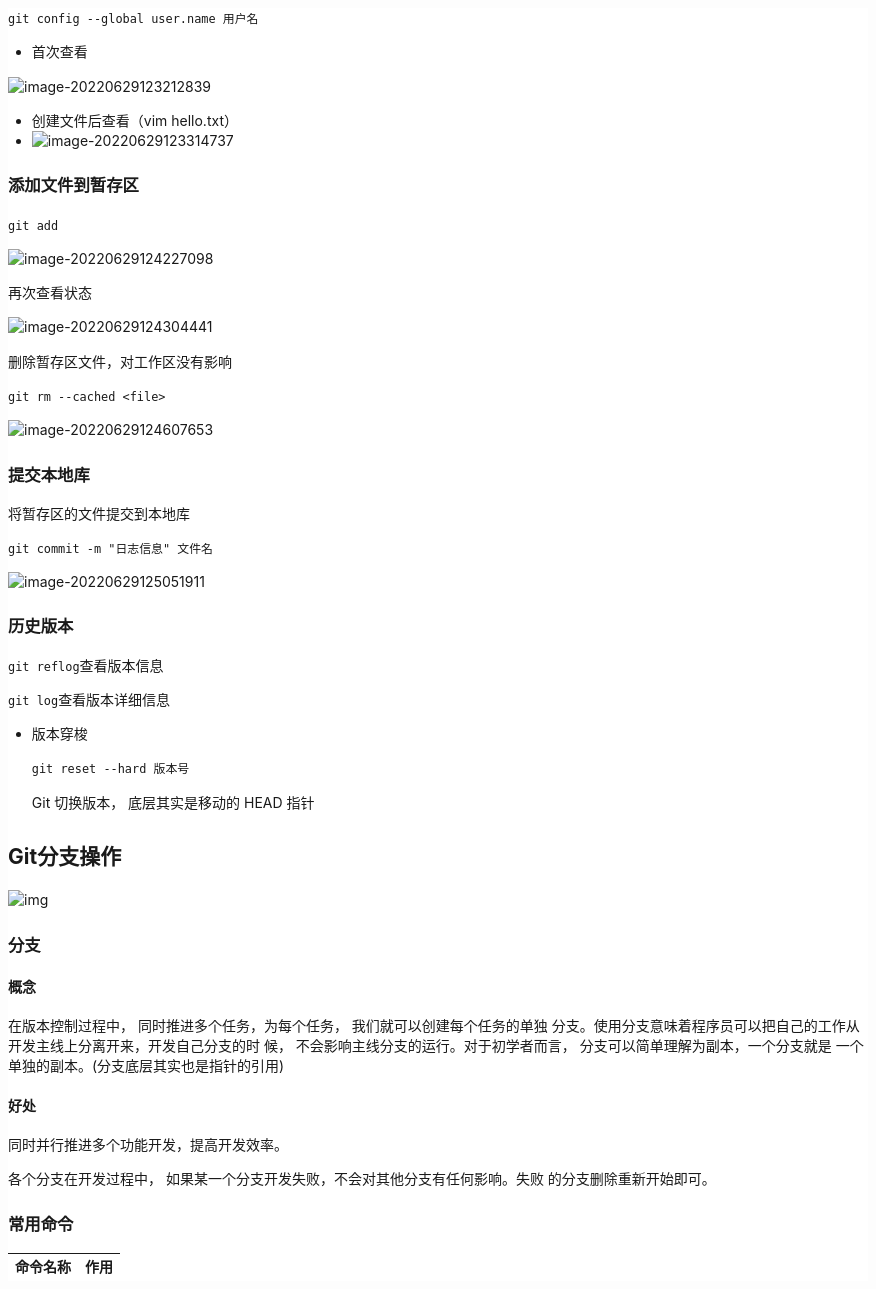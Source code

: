 ```git config --global user.name 用户名```
- 首次查看

![image-20220629123212839](https://pic.imgdb.cn/item/62bbd5cd1d64b07066f5267b.png)

- 创建文件后查看（vim hello.txt）
- ![image-20220629123314737](https://pic.imgdb.cn/item/62bbd60b1d64b07066f57aa8.png)

### 添加文件到暂存区

```git add```

![image-20220629124227098](https://pic.imgdb.cn/item/62bbd8331d64b07066f809ac.png)

再次查看状态

![image-20220629124304441](https://pic.imgdb.cn/item/62bbd8581d64b07066f83a7c.png)

删除暂存区文件，对工作区没有影响

```git rm --cached <file>```

![image-20220629124607653](https://pic.imgdb.cn/item/62bbd9101d64b07066f912c2.png)

### 提交本地库

将暂存区的文件提交到本地库

```git commit -m "日志信息" 文件名```

![image-20220629125051911](https://pic.imgdb.cn/item/62bbda2c1d64b07066fa56c6.png)

### 历史版本

```git reflog```查看版本信息

```git log```查看版本详细信息

- 版本穿梭

  ```git reset --hard 版本号```

  Git 切换版本， 底层其实是移动的 HEAD 指针

## Git分支操作

![img](https://pic.imgdb.cn/item/62bbee5c1d64b0706615285a.png)

### 分支

#### 概念

在版本控制过程中， 同时推进多个任务，为每个任务， 我们就可以创建每个任务的单独 分支。使用分支意味着程序员可以把自己的工作从开发主线上分离开来，开发自己分支的时 候， 不会影响主线分支的运行。对于初学者而言， 分支可以简单理解为副本，一个分支就是 一个单独的副本。(分支底层其实也是指针的引用)

#### 好处

同时并行推进多个功能开发，提高开发效率。

各个分支在开发过程中， 如果某一个分支开发失败，不会对其他分支有任何影响。失败 的分支删除重新开始即可。

### 常用命令

| 命令名称            | 作用                         |
| ------------------- | ---------------------------- |
```